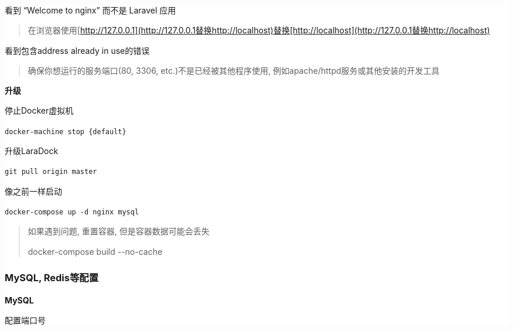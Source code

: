 看到 “Welcome to nginx” 而不是 Laravel 应用

> 在浏览器使用[http://127.0.0.1](http://127.0.0.1替换http://localhost)替换[http://localhost](http://127.0.0.1替换http://localhost)

看到包含address already in use的错误

> 确保你想运行的服务端口\(80, 3306, etc.\)不是已经被其他程序使用, 例如apache/httpd服务或其他安装的开发工具

**升级**

停止Docker虚拟机

```
docker-machine stop {default}
```

升级LaraDock

```
git pull origin master
```

像之前一样启动

```
docker-compose up -d nginx mysql
```

> 如果遇到问题, 重置容器, 但是容器数据可能会丢失
>
> docker-compose build --no-cache

### MySQL, Redis等配置

**MySQL**

配置端口号

